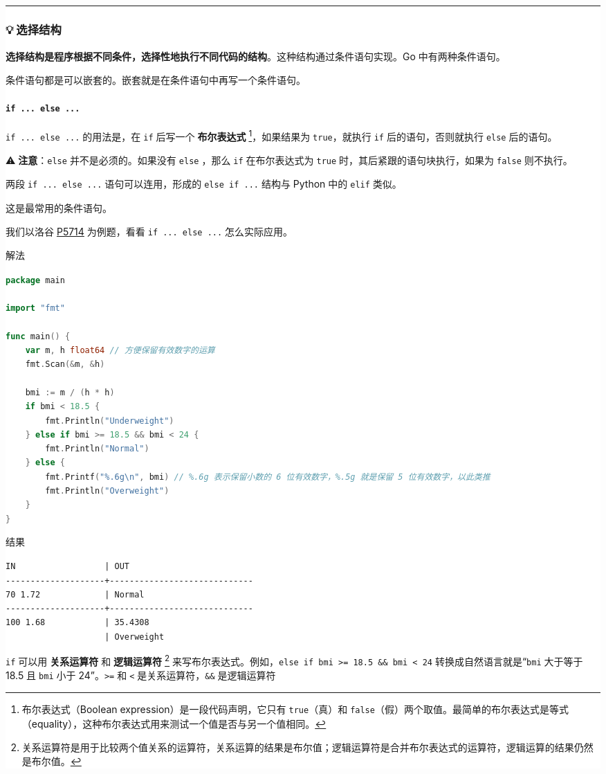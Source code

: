 ------

### 💡 **选择结构**

**选择结构是程序根据不同条件，选择性地执行不同代码的结构**。这种结构通过条件语句实现。Go 中有两种条件语句。

条件语句都是可以嵌套的。嵌套就是在条件语句中再写一个条件语句。

#### `if ... else ...`

`if ... else ...` 的用法是，在 `if` 后写一个 **布尔表达式** [^1]，如果结果为 `true`，就执行 `if` 后的语句，否则就执行 `else` 后的语句。

⚠ **注意**：`else` 并不是必须的。如果没有 `else` ，那么 `if` 在布尔表达式为 `true` 时，其后紧跟的语句块执行，如果为 `false` 则不执行。

两段 `if ... else ...` 语句可以连用，形成的 `else if ...` 结构与 Python 中的 `elif` 类似。

这是最常用的条件语句。

我们以洛谷 [P5714](https://www.luogu.com.cn/problem/P5714) 为例题，看看 `if ... else ...` 怎么实际应用。

解法

```go
package main

import "fmt"

func main() {
    var m, h float64 // 方便保留有效数字的运算
    fmt.Scan(&m, &h)

    bmi := m / (h * h)
    if bmi < 18.5 {
        fmt.Println("Underweight")
    } else if bmi >= 18.5 && bmi < 24 {
        fmt.Println("Normal")
    } else {
        fmt.Printf("%.6g\n", bmi) // %.6g 表示保留小数的 6 位有效数字，%.5g 就是保留 5 位有效数字，以此类推
        fmt.Println("Overweight")
    }
}
```

结果

```text
IN       			| OUT
--------------------+-----------------------------
70 1.72    			| Normal
--------------------+-----------------------------
100 1.68   			| 35.4308
                    | Overweight
```

`if` 可以用 **关系运算符** 和 **逻辑运算符** [^2] 来写布尔表达式。例如，`else if bmi >= 18.5 && bmi < 24` 转换成自然语言就是“`bmi` 大于等于 18.5 且 `bmi` 小于 24”。`>=` 和 `<` 是关系运算符，`&&` 是逻辑运算符


[^1]: 布尔表达式（Boolean expression）是一段代码声明，它只有 `true`（真）和 `false`（假）两个取值。最简单的布尔表达式是等式（equality），这种布尔表达式用来测试一个值是否与另一个值相同。
[^2]: 关系运算符是用于比较两个值关系的运算符，关系运算的结果是布尔值；逻辑运算符是合并布尔表达式的运算符，逻辑运算的结果仍然是布尔值。
[^3]: `break` 表示强制跳出循环或匹配，**此后的程序语句不再执行**。在下文的 `for` 循环也会使用到这个语句。
[^4]: 后置语句也叫**迭代语句**。**迭代**的意思是，**不断重复某个过程，每个过程都会有修改或优化。**
[^5]: 取余也可以用 $ \textrm{mod} $ 表示，与程序设计中的 `%` 是一样的。
[^6]: 遍历（traversal）的意思是，**按照一定的顺序依次访问一系列数据中的每个元素，确保每个元素都被访问一次且仅一次**。